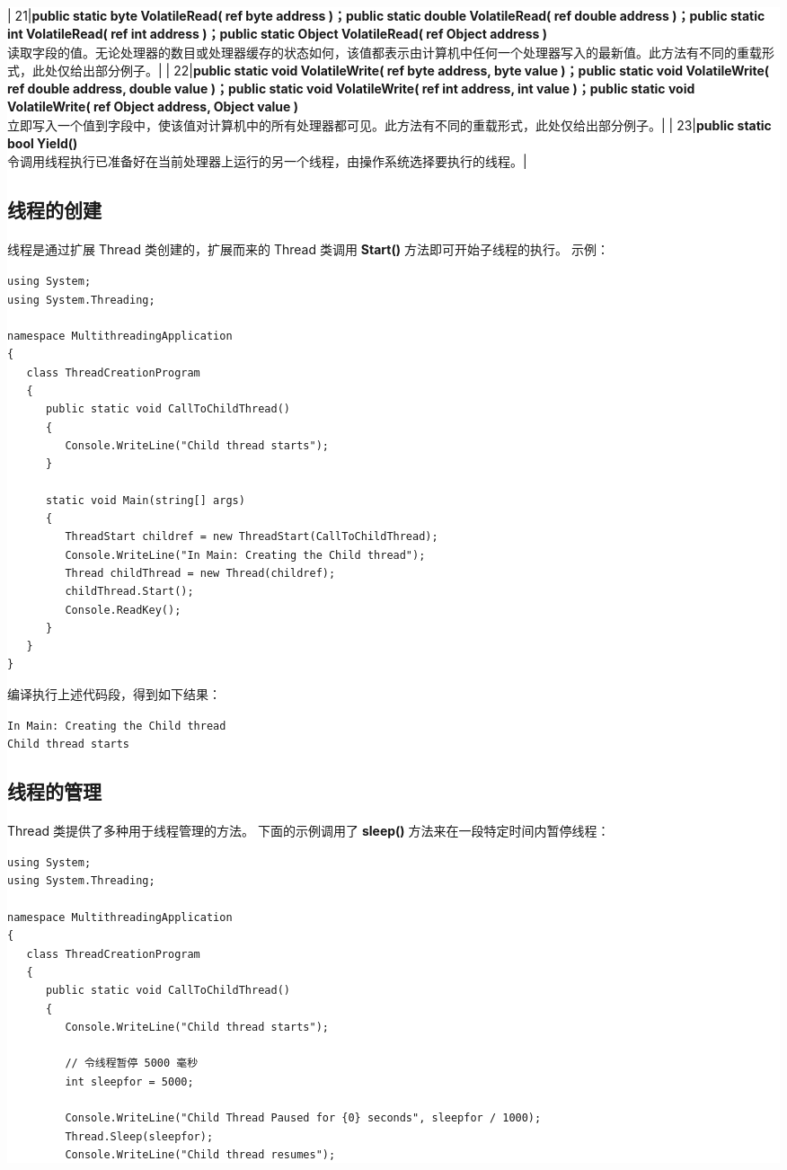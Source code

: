| 21|**public static byte VolatileRead( ref byte address )；public static double VolatileRead( ref double address )；public static int VolatileRead( ref int address )；public static Object VolatileRead( ref Object address )**  </br>读取字段的值。无论处理器的数目或处理器缓存的状态如何，该值都表示由计算机中任何一个处理器写入的最新值。此方法有不同的重载形式，此处仅给出部分例子。|
| 22|**public static void VolatileWrite( ref byte address, byte value )；public static void VolatileWrite( ref double address, double value )；public static void VolatileWrite( ref int address, int value )；public static void VolatileWrite( ref Object address, Object value )** </br>立即写入一个值到字段中，使该值对计算机中的所有处理器都可见。此方法有不同的重载形式，此处仅给出部分例子。|
| 23|**public static bool Yield()** </br>令调用线程执行已准备好在当前处理器上运行的另一个线程，由操作系统选择要执行的线程。|

## 线程的创建
线程是通过扩展 Thread 类创建的，扩展而来的 Thread 类调用 **Start()** 方法即可开始子线程的执行。
示例：

```
using System;
using System.Threading;

namespace MultithreadingApplication
{
   class ThreadCreationProgram
   {
      public static void CallToChildThread()
      {
         Console.WriteLine("Child thread starts");
      }
      
      static void Main(string[] args)
      {
         ThreadStart childref = new ThreadStart(CallToChildThread);
         Console.WriteLine("In Main: Creating the Child thread");
         Thread childThread = new Thread(childref);
         childThread.Start();
         Console.ReadKey();
      }
   }
}

```

编译执行上述代码段，得到如下结果：

```
In Main: Creating the Child thread
Child thread starts
```

## 线程的管理
Thread 类提供了多种用于线程管理的方法。
下面的示例调用了 **sleep()** 方法来在一段特定时间内暂停线程：

```
using System;
using System.Threading;

namespace MultithreadingApplication
{
   class ThreadCreationProgram
   {
      public static void CallToChildThread()
      {
         Console.WriteLine("Child thread starts");
         
         // 令线程暂停 5000 毫秒
         int sleepfor = 5000; 
         
         Console.WriteLine("Child Thread Paused for {0} seconds", sleepfor / 1000);
         Thread.Sleep(sleepfor);
         Console.WriteLine("Child thread resumes");
```